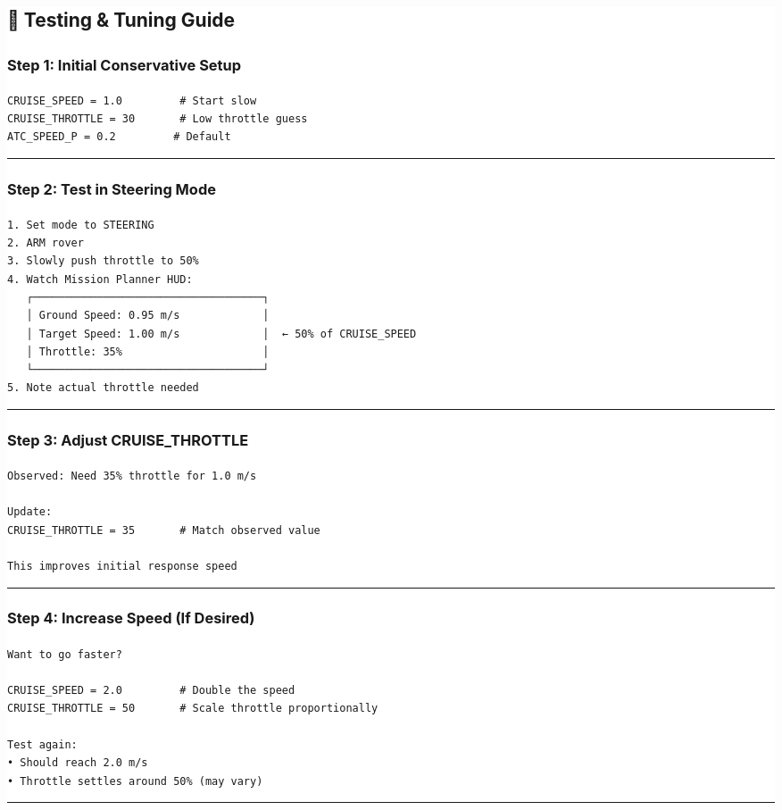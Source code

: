 
## 🧪 Testing & Tuning Guide

### **Step 1: Initial Conservative Setup**

```
CRUISE_SPEED = 1.0         # Start slow
CRUISE_THROTTLE = 30       # Low throttle guess
ATC_SPEED_P = 0.2         # Default
```

---

### **Step 2: Test in Steering Mode**

```
1. Set mode to STEERING
2. ARM rover
3. Slowly push throttle to 50%
4. Watch Mission Planner HUD:
   ┌────────────────────────────────────┐
   │ Ground Speed: 0.95 m/s             │
   │ Target Speed: 1.00 m/s             │  ← 50% of CRUISE_SPEED
   │ Throttle: 35%                      │
   └────────────────────────────────────┘
5. Note actual throttle needed
```

---

### **Step 3: Adjust CRUISE_THROTTLE**

```
Observed: Need 35% throttle for 1.0 m/s

Update:
CRUISE_THROTTLE = 35       # Match observed value

This improves initial response speed
```

---

### **Step 4: Increase Speed (If Desired)**

```
Want to go faster?

CRUISE_SPEED = 2.0         # Double the speed
CRUISE_THROTTLE = 50       # Scale throttle proportionally

Test again:
• Should reach 2.0 m/s
• Throttle settles around 50% (may vary)
```

---